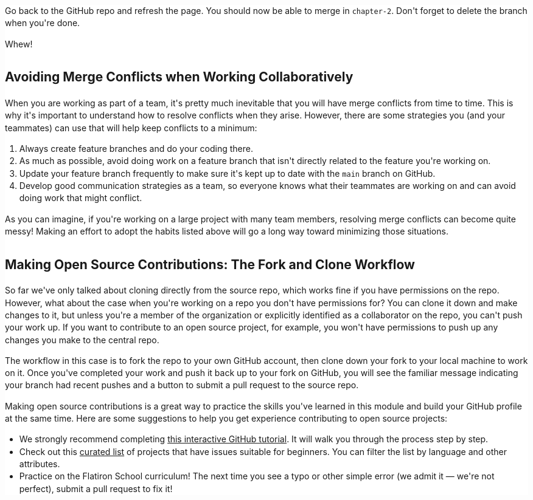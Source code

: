 Go back to the GitHub repo and refresh the page. You should now be able to merge
in `chapter-2`. Don't forget to delete the branch when you're done.

Whew!

## Avoiding Merge Conflicts when Working Collaboratively

When you are working as part of a team, it's pretty much inevitable that you
will have merge conflicts from time to time. This is why it's important to
understand how to resolve conflicts when they arise. However, there are some
strategies you (and your teammates) can use that will help keep conflicts to a
minimum:

1. Always create feature branches and do your coding there.
2. As much as possible, avoid doing work on a feature branch that isn't directly
   related to the feature you're working on.
3. Update your feature branch frequently to make sure it's kept up to date with
   the `main` branch on GitHub.
4. Develop good communication strategies as a team, so everyone knows what their
   teammates are working on and can avoid doing work that might conflict.

As you can imagine, if you're working on a large project with many team members,
resolving merge conflicts can become quite messy! Making an effort to adopt the
habits listed above will go a long way toward minimizing those situations.

## Making Open Source Contributions: The Fork and Clone Workflow

So far we've only talked about cloning directly from the source repo, which
works fine if you have permissions on the repo. However, what about the case
when you're working on a repo you don't have permissions for? You can clone it
down and make changes to it, but unless you're a member of the organization or
explicitly identified as a collaborator on the repo, you can't push your work
up. If you want to contribute to an open source project, for example, you won't
have permissions to push up any changes you make to the central repo.

The workflow in this case is to fork the repo to your own GitHub account, then
clone down your fork to your local machine to work on it. Once you've completed
your work and push it back up to your fork on GitHub, you will see the familiar
message indicating your branch had recent pushes and a button to submit a pull
request to the source repo.

Making open source contributions is a great way to practice the skills you've
learned in this module and build your GitHub profile at the same time. Here are
some suggestions to help you get experience contributing to open source
projects:

- We strongly recommend completing [this interactive GitHub
  tutorial][first-contributions]. It will walk you through the process step by
  step.
- Check out this [curated list][contribution-list] of projects that have issues
  suitable for beginners. You can filter the list by language and other attributes.
- Practice on the Flatiron School curriculum! The next time you see a typo or
  other simple error (we admit it — we're not perfect), submit a pull request to
  fix it!


[pr]: https://docs.github.com/en/enterprise-server@3.5/pull-requests/collaborating-with-pull-requests/proposing-changes-to-your-work-with-pull-requests/about-pull-requests
[git-pull]: https://www.git-scm.com/docs/git-pull
[first-contributions]: https://github.com/firstcontributions/first-contributions/blob/master/README.md
[contribution-list]: https://firstcontributions.github.io/#project-list
[add-collaborator]: https://www.tutorialspoint.com/how-to-add-collaborators-to-a-repository-in-github